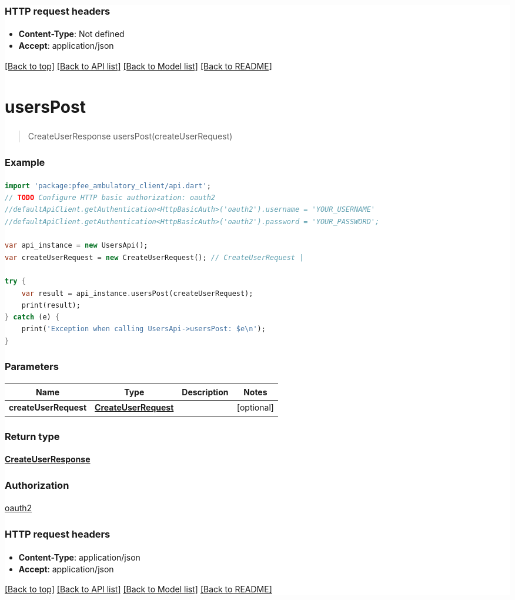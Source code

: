 ### HTTP request headers

 - **Content-Type**: Not defined
 - **Accept**: application/json

[[Back to top]](#) [[Back to API list]](../README.md#documentation-for-api-endpoints) [[Back to Model list]](../README.md#documentation-for-models) [[Back to README]](../README.md)

# **usersPost**
> CreateUserResponse usersPost(createUserRequest)



### Example 
```dart
import 'package:pfee_ambulatory_client/api.dart';
// TODO Configure HTTP basic authorization: oauth2
//defaultApiClient.getAuthentication<HttpBasicAuth>('oauth2').username = 'YOUR_USERNAME'
//defaultApiClient.getAuthentication<HttpBasicAuth>('oauth2').password = 'YOUR_PASSWORD';

var api_instance = new UsersApi();
var createUserRequest = new CreateUserRequest(); // CreateUserRequest | 

try { 
    var result = api_instance.usersPost(createUserRequest);
    print(result);
} catch (e) {
    print('Exception when calling UsersApi->usersPost: $e\n');
}
```

### Parameters

Name | Type | Description  | Notes
------------- | ------------- | ------------- | -------------
 **createUserRequest** | [**CreateUserRequest**](CreateUserRequest.md)|  | [optional] 

### Return type

[**CreateUserResponse**](CreateUserResponse.md)

### Authorization

[oauth2](../README.md#oauth2)

### HTTP request headers

 - **Content-Type**: application/json
 - **Accept**: application/json

[[Back to top]](#) [[Back to API list]](../README.md#documentation-for-api-endpoints) [[Back to Model list]](../README.md#documentation-for-models) [[Back to README]](../README.md)
